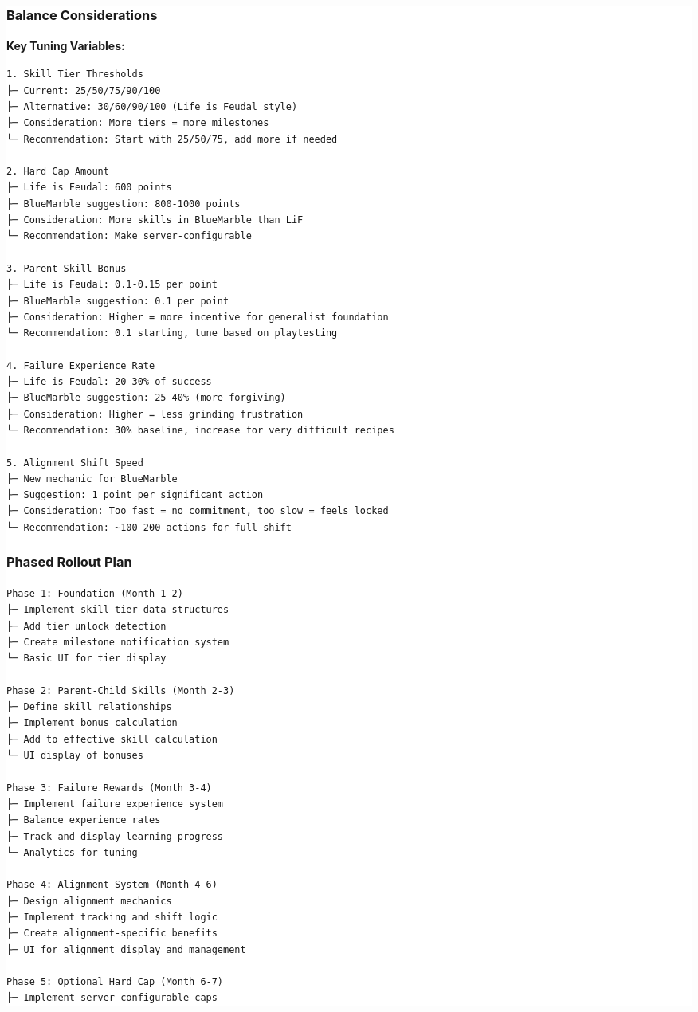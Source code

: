 ### Balance Considerations

**Key Tuning Variables:**

```
1. Skill Tier Thresholds
├─ Current: 25/50/75/90/100
├─ Alternative: 30/60/90/100 (Life is Feudal style)
├─ Consideration: More tiers = more milestones
└─ Recommendation: Start with 25/50/75, add more if needed

2. Hard Cap Amount
├─ Life is Feudal: 600 points
├─ BlueMarble suggestion: 800-1000 points
├─ Consideration: More skills in BlueMarble than LiF
└─ Recommendation: Make server-configurable

3. Parent Skill Bonus
├─ Life is Feudal: 0.1-0.15 per point
├─ BlueMarble suggestion: 0.1 per point
├─ Consideration: Higher = more incentive for generalist foundation
└─ Recommendation: 0.1 starting, tune based on playtesting

4. Failure Experience Rate
├─ Life is Feudal: 20-30% of success
├─ BlueMarble suggestion: 25-40% (more forgiving)
├─ Consideration: Higher = less grinding frustration
└─ Recommendation: 30% baseline, increase for very difficult recipes

5. Alignment Shift Speed
├─ New mechanic for BlueMarble
├─ Suggestion: 1 point per significant action
├─ Consideration: Too fast = no commitment, too slow = feels locked
└─ Recommendation: ~100-200 actions for full shift
```

### Phased Rollout Plan

```
Phase 1: Foundation (Month 1-2)
├─ Implement skill tier data structures
├─ Add tier unlock detection
├─ Create milestone notification system
└─ Basic UI for tier display

Phase 2: Parent-Child Skills (Month 2-3)
├─ Define skill relationships
├─ Implement bonus calculation
├─ Add to effective skill calculation
└─ UI display of bonuses

Phase 3: Failure Rewards (Month 3-4)
├─ Implement failure experience system
├─ Balance experience rates
├─ Track and display learning progress
└─ Analytics for tuning

Phase 4: Alignment System (Month 4-6)
├─ Design alignment mechanics
├─ Implement tracking and shift logic
├─ Create alignment-specific benefits
├─ UI for alignment display and management

Phase 5: Optional Hard Cap (Month 6-7)
├─ Implement server-configurable caps
```